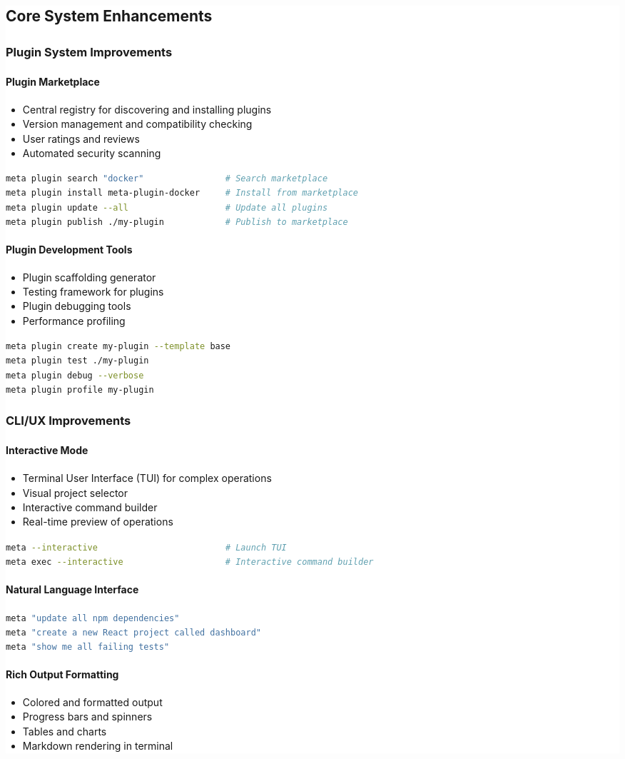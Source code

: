 
## Core System Enhancements

### Plugin System Improvements

#### Plugin Marketplace
- Central registry for discovering and installing plugins
- Version management and compatibility checking
- User ratings and reviews
- Automated security scanning

```bash
meta plugin search "docker"                # Search marketplace
meta plugin install meta-plugin-docker     # Install from marketplace
meta plugin update --all                   # Update all plugins
meta plugin publish ./my-plugin            # Publish to marketplace
```

#### Plugin Development Tools
- Plugin scaffolding generator
- Testing framework for plugins
- Plugin debugging tools
- Performance profiling

```bash
meta plugin create my-plugin --template base
meta plugin test ./my-plugin
meta plugin debug --verbose
meta plugin profile my-plugin
```

### CLI/UX Improvements

#### Interactive Mode
- Terminal User Interface (TUI) for complex operations
- Visual project selector
- Interactive command builder
- Real-time preview of operations

```bash
meta --interactive                         # Launch TUI
meta exec --interactive                    # Interactive command builder
```

#### Natural Language Interface
```bash
meta "update all npm dependencies"
meta "create a new React project called dashboard"
meta "show me all failing tests"
```

#### Rich Output Formatting
- Colored and formatted output
- Progress bars and spinners
- Tables and charts
- Markdown rendering in terminal
